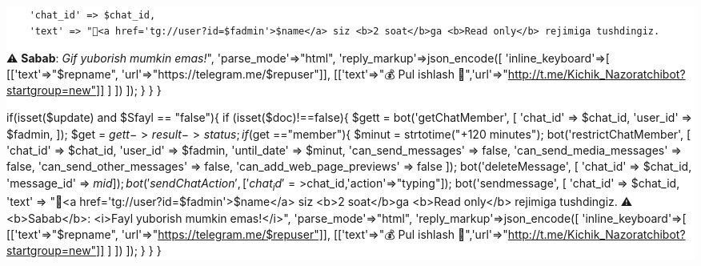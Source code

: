         'chat_id' => $chat_id,
        'text' => "🔹<a href='tg://user?id=$fadmin'>$name</a> siz <b>2 soat</b>ga <b>Read only</b> rejimiga tushdingiz.
⚠ <b>Sabab</b>: <i>Gif yuborish mumkin emas!</i>",
'parse_mode'=>"html",
   'reply_markup'=>json_encode([
      'inline_keyboard'=>[
     [['text'=>"$repname", 'url'=>"https://telegram.me/$repuser"]],
[['text'=>"💰 Pul ishlash 🎁",'url'=>"http://t.me/Kichik_Nazoratchibot?startgroup=new"]]
    ]
    ])
]);
}
}
}

if(isset($update) and $Sfayl == "false"){
if (isset($doc)!==false){
    $gett = bot('getChatMember', [
   'chat_id' => $chat_id,
   'user_id' => $fadmin,
   ]);
  $get = $gett->result->status;
  if($get =="member"){
     $minut = strtotime("+120 minutes");
    bot('restrictChatMember', [
        'chat_id' => $chat_id,
        'user_id' => $fadmin,
        'until_date' => $minut,
        'can_send_messages' => false,
        'can_send_media_messages' => false,
        'can_send_other_messages' => false,
        'can_add_web_page_previews' => false
    ]);
    bot('deleteMessage', [
       'chat_id' => $chat_id,
       'message_id' => $mid
    ]);
    bot('sendChatAction',['chat_id'=>$chat_id,'action'=>"typing"]);
    bot('sendmessage', [
        'chat_id' => $chat_id,
        'text' => "🔹<a href='tg://user?id=$fadmin'>$name</a> siz <b>2 soat</b>ga <b>Read only</b> rejimiga tushdingiz.
⚠ <b>Sabab</b>: <i>Fayl yuborish mumkin emas!</i>",
'parse_mode'=>"html",
   'reply_markup'=>json_encode([
      'inline_keyboard'=>[
     [['text'=>"$repname", 'url'=>"https://telegram.me/$repuser"]],
[['text'=>"💰 Pul ishlash 🎁",'url'=>"http://t.me/Kichik_Nazoratchibot?startgroup=new"]]
    ]
    ])
]);
}
}
}
